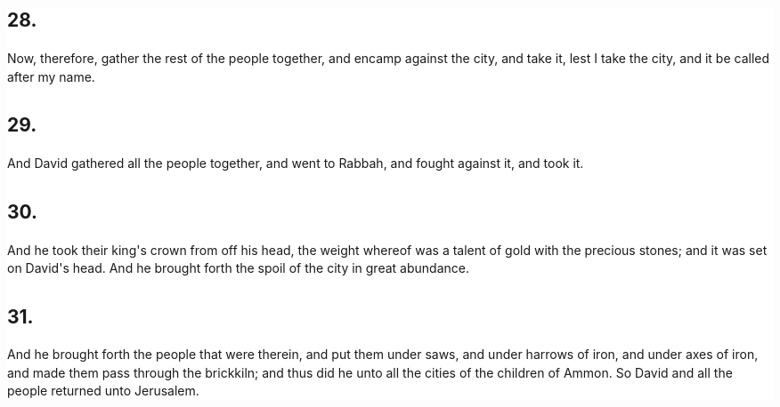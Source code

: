 ## 28.
Now, therefore, gather the rest of the people together, and encamp against the city, and take it, lest I take the city, and it be called after my name.
## 29.
And David gathered all the people together, and went to Rabbah, and fought against it, and took it.
## 30.
And he took their king\'s crown from off his head, the weight whereof was a talent of gold with the precious stones; and it was set on David\'s head. And he brought forth the spoil of the city in great abundance.
## 31.
And he brought forth the people that were therein, and put them under saws, and under harrows of iron, and under axes of iron, and made them pass through the brickkiln; and thus did he unto all the cities of the children of Ammon. So David and all the people returned unto Jerusalem.

